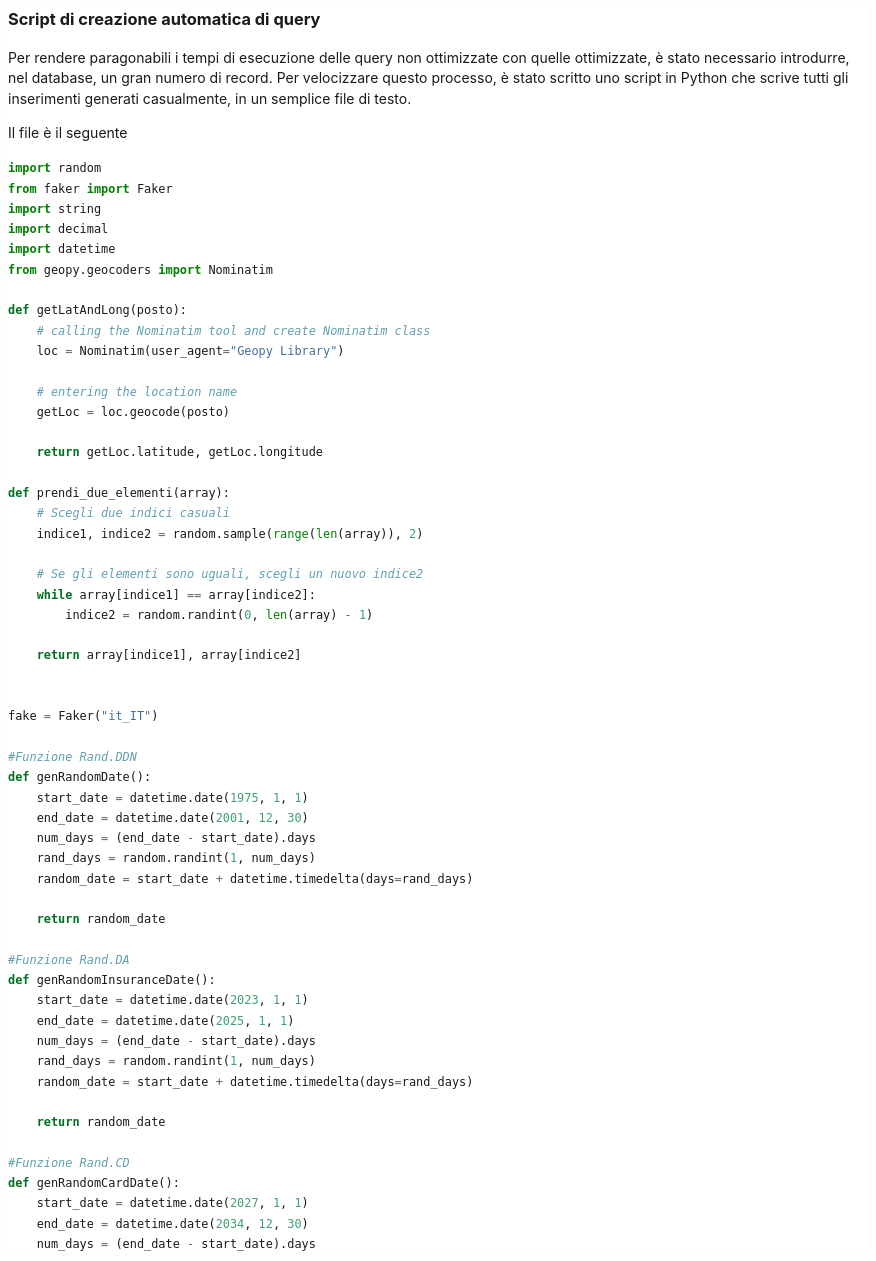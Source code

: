 
### Script di creazione automatica di query

Per rendere paragonabili i tempi di esecuzione delle query non ottimizzate con quelle ottimizzate, è stato necessario introdurre, nel database, un gran numero di record.
Per velocizzare questo processo, è stato scritto uno script in Python che scrive tutti gli inserimenti generati casualmente, in un semplice file di testo.

Il file è il seguente

```Python
import random
from faker import Faker
import string
import decimal
import datetime
from geopy.geocoders import Nominatim

def getLatAndLong(posto):
    # calling the Nominatim tool and create Nominatim class
    loc = Nominatim(user_agent="Geopy Library")

    # entering the location name
    getLoc = loc.geocode(posto)

    return getLoc.latitude, getLoc.longitude

def prendi_due_elementi(array):
    # Scegli due indici casuali
    indice1, indice2 = random.sample(range(len(array)), 2)
    
    # Se gli elementi sono uguali, scegli un nuovo indice2
    while array[indice1] == array[indice2]:
        indice2 = random.randint(0, len(array) - 1)
    
    return array[indice1], array[indice2]


fake = Faker("it_IT")

#Funzione Rand.DDN
def genRandomDate():
    start_date = datetime.date(1975, 1, 1)
    end_date = datetime.date(2001, 12, 30)
    num_days = (end_date - start_date).days
    rand_days = random.randint(1, num_days)
    random_date = start_date + datetime.timedelta(days=rand_days)

    return random_date

#Funzione Rand.DA
def genRandomInsuranceDate():
    start_date = datetime.date(2023, 1, 1)
    end_date = datetime.date(2025, 1, 1)
    num_days = (end_date - start_date).days
    rand_days = random.randint(1, num_days)
    random_date = start_date + datetime.timedelta(days=rand_days)

    return random_date

#Funzione Rand.CD
def genRandomCardDate():
    start_date = datetime.date(2027, 1, 1)
    end_date = datetime.date(2034, 12, 30)
    num_days = (end_date - start_date).days
```